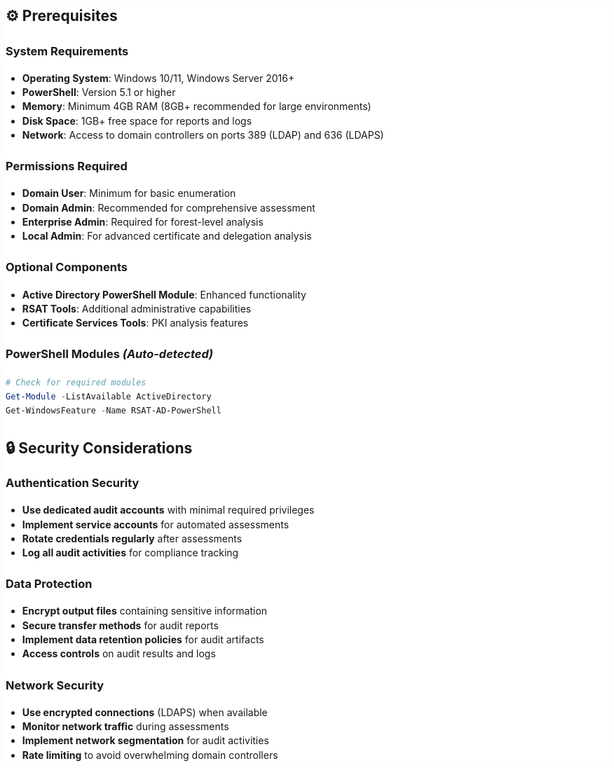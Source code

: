 
## ⚙️ **Prerequisites**

### **System Requirements**

- **Operating System**: Windows 10/11, Windows Server 2016+
- **PowerShell**: Version 5.1 or higher
- **Memory**: Minimum 4GB RAM (8GB+ recommended for large environments)
- **Disk Space**: 1GB+ free space for reports and logs
- **Network**: Access to domain controllers on ports 389 (LDAP) and 636 (LDAPS)

### **Permissions Required**

- **Domain User**: Minimum for basic enumeration
- **Domain Admin**: Recommended for comprehensive assessment
- **Enterprise Admin**: Required for forest-level analysis
- **Local Admin**: For advanced certificate and delegation analysis

### **Optional Components**

- **Active Directory PowerShell Module**: Enhanced functionality
- **RSAT Tools**: Additional administrative capabilities
- **Certificate Services Tools**: PKI analysis features

### **PowerShell Modules** _(Auto-detected)_

```powershell
# Check for required modules
Get-Module -ListAvailable ActiveDirectory
Get-WindowsFeature -Name RSAT-AD-PowerShell
```

## 🔒 **Security Considerations**

### **Authentication Security**

- **Use dedicated audit accounts** with minimal required privileges
- **Implement service accounts** for automated assessments
- **Rotate credentials regularly** after assessments
- **Log all audit activities** for compliance tracking

### **Data Protection**

- **Encrypt output files** containing sensitive information
- **Secure transfer methods** for audit reports
- **Implement data retention policies** for audit artifacts
- **Access controls** on audit results and logs

### **Network Security**

- **Use encrypted connections** (LDAPS) when available
- **Monitor network traffic** during assessments
- **Implement network segmentation** for audit activities
- **Rate limiting** to avoid overwhelming domain controllers
